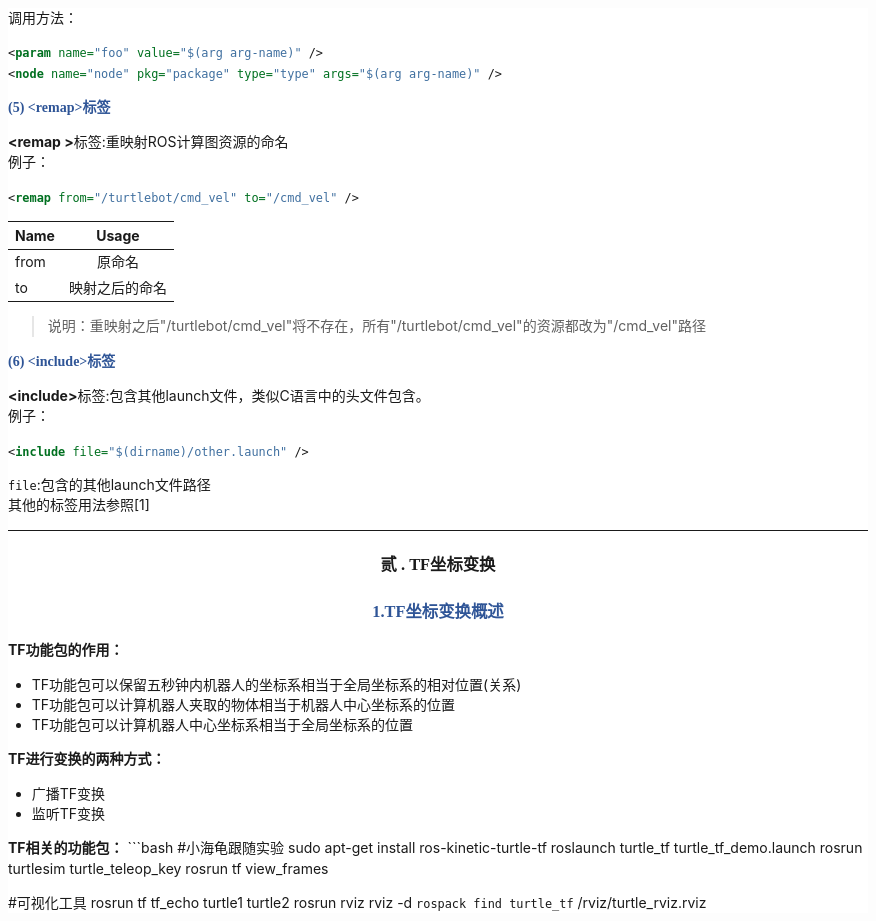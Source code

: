 调用方法：
```xml
<param name="foo" value="$(arg arg-name)" />
<node name="node" pkg="package" type="type" args="$(arg arg-name)" />
```
<strong style="max-width: 100%;color: rgb(47, 85, 151);box-sizing: border-box !important;word-wrap: break-word !important;"><font face="楷体"> (5) &lt;remap&gt;标签 </font></strong>

<strong>&lt;remap &gt;</strong>标签:重映射ROS计算图资源的命名<br>
例子：
```xml
<remap from="/turtlebot/cmd_vel" to="/cmd_vel" />
```

| Name | Usage |
| -  | :-: |
| from| 原命名 | 
| to | 映射之后的命名 | 

>说明：重映射之后"/turtlebot/cmd_vel"将不存在，所有"/turtlebot/cmd_vel"的资源都改为"/cmd_vel"路径

<strong style="max-width: 100%;color: rgb(47, 85, 151);box-sizing: border-box !important;word-wrap: break-word !important;"><font face="楷体"> (6) &lt;include&gt;标签 </font></strong>

<strong>&lt;include&gt;</strong>标签:包含其他launch文件，类似C语言中的头文件包含。<br>
例子：
```xml
<include file="$(dirname)/other.launch" />
```

`file`:包含的其他launch文件路径<br>
其他的标签用法参照[1]<br>

*************************

### <center> <font face="楷体">贰 . TF坐标变换</font> </center>
### <strong style="max-width: 100%;color: rgb(47, 85, 151);box-sizing: border-box !important;word-wrap: break-word !important;"><center><font face="楷体"> 1.TF坐标变换概述 </font></center></strong>
<strong>TF功能包的作用：</strong>
<ul>
<li>TF功能包可以保留五秒钟内机器人的坐标系相当于全局坐标系的相对位置(关系)</li>
<li>TF功能包可以计算机器人夹取的物体相当于机器人中心坐标系的位置</li>
<li>TF功能包可以计算机器人中心坐标系相当于全局坐标系的位置</li>
</ul>
<strong>TF进行变换的两种方式：</strong>
<ul>
<li>广播TF变换</li>
<li>监听TF变换</li>
</ul>
<strong>TF相关的功能包：</strong>
```bash
#小海龟跟随实验
sudo apt-get install ros-kinetic-turtle-tf
roslaunch turtle_tf turtle_tf_demo.launch
rosrun turtlesim turtle_teleop_key
rosrun tf view_frames

#可视化工具
rosrun tf tf_echo turtle1 turtle2
rosrun rviz rviz -d `rospack find turtle_tf` /rviz/turtle_rviz.rviz
```